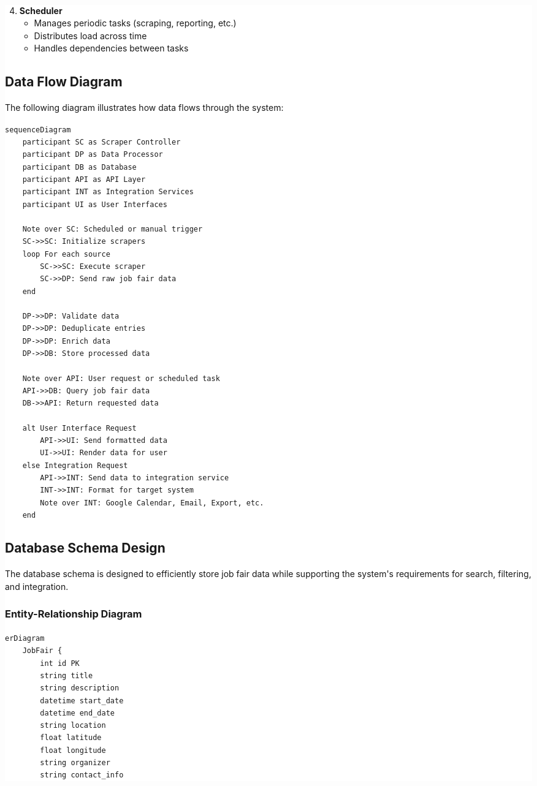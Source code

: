 4. **Scheduler**
   - Manages periodic tasks (scraping, reporting, etc.)
   - Distributes load across time
   - Handles dependencies between tasks

## Data Flow Diagram

The following diagram illustrates how data flows through the system:

```mermaid
sequenceDiagram
    participant SC as Scraper Controller
    participant DP as Data Processor
    participant DB as Database
    participant API as API Layer
    participant INT as Integration Services
    participant UI as User Interfaces

    Note over SC: Scheduled or manual trigger
    SC->>SC: Initialize scrapers
    loop For each source
        SC->>SC: Execute scraper
        SC->>DP: Send raw job fair data
    end

    DP->>DP: Validate data
    DP->>DP: Deduplicate entries
    DP->>DP: Enrich data
    DP->>DB: Store processed data

    Note over API: User request or scheduled task
    API->>DB: Query job fair data
    DB->>API: Return requested data
    
    alt User Interface Request
        API->>UI: Send formatted data
        UI->>UI: Render data for user
    else Integration Request
        API->>INT: Send data to integration service
        INT->>INT: Format for target system
        Note over INT: Google Calendar, Email, Export, etc.
    end
```

## Database Schema Design

The database schema is designed to efficiently store job fair data while supporting the system's requirements for search, filtering, and integration.

### Entity-Relationship Diagram

```mermaid
erDiagram
    JobFair {
        int id PK
        string title
        string description
        datetime start_date
        datetime end_date
        string location
        float latitude
        float longitude
        string organizer
        string contact_info
```